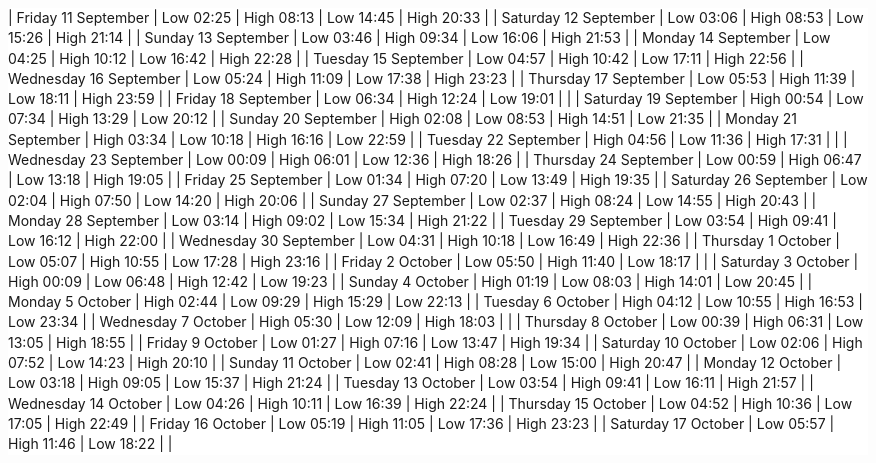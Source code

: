 | Friday 11 September | Low 02:25 | High 08:13 | Low 14:45 | High 20:33 | 
| Saturday 12 September | Low 03:06 | High 08:53 | Low 15:26 | High 21:14 | 
| Sunday 13 September | Low 03:46 | High 09:34 | Low 16:06 | High 21:53 | 
| Monday 14 September | Low 04:25 | High 10:12 | Low 16:42 | High 22:28 | 
| Tuesday 15 September | Low 04:57 | High 10:42 | Low 17:11 | High 22:56 | 
| Wednesday 16 September | Low 05:24 | High 11:09 | Low 17:38 | High 23:23 | 
| Thursday 17 September | Low 05:53 | High 11:39 | Low 18:11 | High 23:59 | 
| Friday 18 September | Low 06:34 | High 12:24 | Low 19:01 |  | 
| Saturday 19 September | High 00:54 | Low 07:34 | High 13:29 | Low 20:12 | 
| Sunday 20 September | High 02:08 | Low 08:53 | High 14:51 | Low 21:35 | 
| Monday 21 September | High 03:34 | Low 10:18 | High 16:16 | Low 22:59 | 
| Tuesday 22 September | High 04:56 | Low 11:36 | High 17:31 |  | 
| Wednesday 23 September | Low 00:09 | High 06:01 | Low 12:36 | High 18:26 | 
| Thursday 24 September | Low 00:59 | High 06:47 | Low 13:18 | High 19:05 | 
| Friday 25 September | Low 01:34 | High 07:20 | Low 13:49 | High 19:35 | 
| Saturday 26 September | Low 02:04 | High 07:50 | Low 14:20 | High 20:06 | 
| Sunday 27 September | Low 02:37 | High 08:24 | Low 14:55 | High 20:43 | 
| Monday 28 September | Low 03:14 | High 09:02 | Low 15:34 | High 21:22 | 
| Tuesday 29 September | Low 03:54 | High 09:41 | Low 16:12 | High 22:00 | 
| Wednesday 30 September | Low 04:31 | High 10:18 | Low 16:49 | High 22:36 | 
| Thursday 1 October | Low 05:07 | High 10:55 | Low 17:28 | High 23:16 | 
| Friday 2 October | Low 05:50 | High 11:40 | Low 18:17 |  | 
| Saturday 3 October | High 00:09 | Low 06:48 | High 12:42 | Low 19:23 | 
| Sunday 4 October | High 01:19 | Low 08:03 | High 14:01 | Low 20:45 | 
| Monday 5 October | High 02:44 | Low 09:29 | High 15:29 | Low 22:13 | 
| Tuesday 6 October | High 04:12 | Low 10:55 | High 16:53 | Low 23:34 | 
| Wednesday 7 October | High 05:30 | Low 12:09 | High 18:03 |  | 
| Thursday 8 October | Low 00:39 | High 06:31 | Low 13:05 | High 18:55 | 
| Friday 9 October | Low 01:27 | High 07:16 | Low 13:47 | High 19:34 | 
| Saturday 10 October | Low 02:06 | High 07:52 | Low 14:23 | High 20:10 | 
| Sunday 11 October | Low 02:41 | High 08:28 | Low 15:00 | High 20:47 | 
| Monday 12 October | Low 03:18 | High 09:05 | Low 15:37 | High 21:24 | 
| Tuesday 13 October | Low 03:54 | High 09:41 | Low 16:11 | High 21:57 | 
| Wednesday 14 October | Low 04:26 | High 10:11 | Low 16:39 | High 22:24 | 
| Thursday 15 October | Low 04:52 | High 10:36 | Low 17:05 | High 22:49 | 
| Friday 16 October | Low 05:19 | High 11:05 | Low 17:36 | High 23:23 | 
| Saturday 17 October | Low 05:57 | High 11:46 | Low 18:22 |  | 